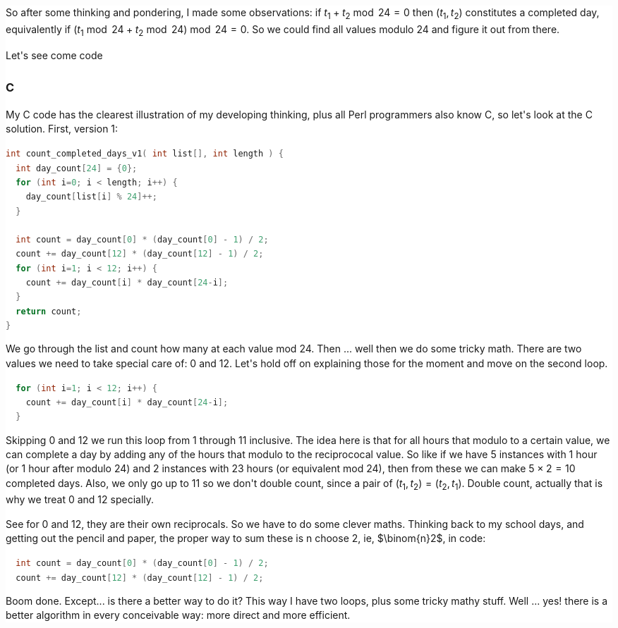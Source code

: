 So after some thinking and pondering, I made some observations: if $t_1 + t_2 \bmod 24 = 0$ then $(t_1, t_2)$ constitutes a completed day, equivalently if $(t_1 \bmod 24 + t_2 \bmod 24) \bmod 24 = 0$. So we could find all values modulo 24 and figure it out from there.

Let's see come code

### C

My C code has the clearest illustration of my developing thinking, plus all Perl programmers also know C, so let's look at the C solution. First, version 1:

```c
int count_completed_days_v1( int list[], int length ) {
  int day_count[24] = {0};
  for (int i=0; i < length; i++) {
    day_count[list[i] % 24]++;
  }
  
  int count = day_count[0] * (day_count[0] - 1) / 2;
  count += day_count[12] * (day_count[12] - 1) / 2;
  for (int i=1; i < 12; i++) {
    count += day_count[i] * day_count[24-i];
  }
  return count;
}
```

We go through the list and count how many at each value mod 24. Then ... well then we do some tricky math. There are two values we need to take special care of: 0 and 12. Let's hold off on explaining those for the moment and move on the second loop. 

```c
  for (int i=1; i < 12; i++) {
    count += day_count[i] * day_count[24-i];
  }
```

Skipping 0 and 12 we run this loop from 1 through 11 inclusive. The idea here is that for all hours that modulo to a certain value, we can complete a day by adding any of the hours that modulo to the reciprococal value. So like if we have 5 instances with 1 hour (or 1 hour after modulo 24) and 2 instances with 23 hours (or equivalent mod 24), then from these we can make $5 \times 2 = 10$ completed days. Also, we only go up to 11 so we don't double count, since a pair of $(t_1, t_2) = (t_2, t_1)$. Double count, actually that is why we treat 0 and 12 specially.

See for 0 and 12, they are their own reciprocals. So we have to do some clever maths. Thinking back to my school days, and getting out the pencil and paper, the proper way to sum these is n choose 2, ie, $\binom{n}2$, in code:

```c
  int count = day_count[0] * (day_count[0] - 1) / 2;
  count += day_count[12] * (day_count[12] - 1) / 2;
```

Boom done. Except... is there a better way to do it? This way I have two loops, plus some tricky mathy stuff. Well ... yes! there is a better algorithm in every conceivable way: more direct and more efficient.
